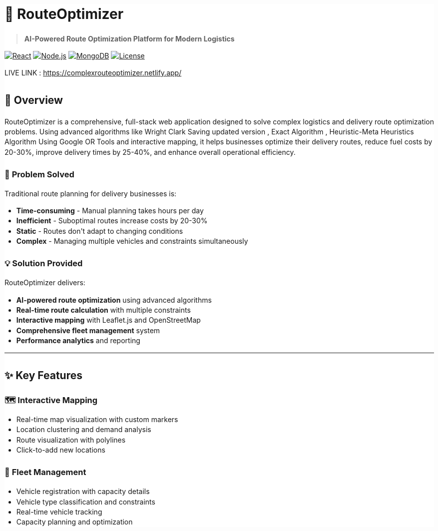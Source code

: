# 🚛 RouteOptimizer

> **AI-Powered Route Optimization Platform for Modern Logistics**

[![React](https://img.shields.io/badge/React-18.0+-blue.svg)](https://reactjs.org/)
[![Node.js](https://img.shields.io/badge/Node.js-18.0+-green.svg)](https://nodejs.org/)
[![MongoDB](https://img.shields.io/badge/MongoDB-6.0+-orange.svg)](https://mongodb.com/)
[![License](https://img.shields.io/badge/License-MIT-yellow.svg)](LICENSE)


LIVE LINK : https://complexrouteoptimizer.netlify.app/


## 📖 **Overview**

RouteOptimizer is a comprehensive, full-stack web application designed to solve complex logistics and delivery route optimization problems. Using advanced algorithms like Wright Clark Saving updated version , Exact Algorithm , Heuristic-Meta Heuristics Algorithm Using Google OR Tools and interactive mapping, it helps businesses optimize their delivery routes, reduce fuel costs by 20-30%, improve delivery times by 25-40%, and enhance overall operational efficiency.

### 🎯 **Problem Solved**

Traditional route planning for delivery businesses is:
- **Time-consuming** - Manual planning takes hours per day
- **Inefficient** - Suboptimal routes increase costs by 20-30%
- **Static** - Routes don't adapt to changing conditions
- **Complex** - Managing multiple vehicles and constraints simultaneously

### 💡 **Solution Provided**

RouteOptimizer delivers:
- **AI-powered route optimization** using advanced algorithms
- **Real-time route calculation** with multiple constraints
- **Interactive mapping** with Leaflet.js and OpenStreetMap
- **Comprehensive fleet management** system
- **Performance analytics** and reporting

---

## ✨ **Key Features**

### 🗺️ **Interactive Mapping**
- Real-time map visualization with custom markers
- Location clustering and demand analysis
- Route visualization with polylines
- Click-to-add new locations

### 🚚 **Fleet Management**
- Vehicle registration with capacity details
- Vehicle type classification and constraints
- Real-time vehicle tracking
- Capacity planning and optimization
